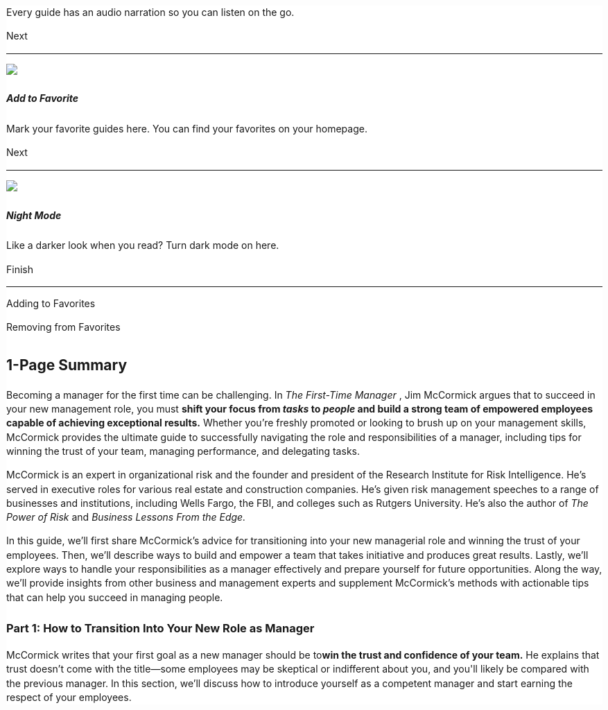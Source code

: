 Every guide has an audio narration so you can listen on the go. 

Next

  *   *   *   *   * 


![](/img/tutorial-favorite.b948300a.svg)

##### Add to Favorite

Mark your favorite guides here. You can find your favorites on your homepage. 

Next

  *   *   *   *   * 


![](/img/tutorial-night.ddd7fb5c.svg)

##### Night Mode

Like a darker look when you read? Turn dark mode on here. 

Finish

  *   *   *   *   * 


Adding to Favorites 

Removing from Favorites 

## 1-Page Summary

Becoming a manager for the first time can be challenging. In _The First-Time Manager_ , Jim McCormick argues that to succeed in your new management role, you must **shift your focus from _tasks_ to _people_ and build a strong team of empowered employees capable of achieving exceptional results.** Whether you’re freshly promoted or looking to brush up on your management skills, McCormick provides the ultimate guide to successfully navigating the role and responsibilities of a manager, including tips for winning the trust of your team, managing performance, and delegating tasks.

McCormick is an expert in organizational risk and the founder and president of the Research Institute for Risk Intelligence. He’s served in executive roles for various real estate and construction companies. He’s given risk management speeches to a range of businesses and institutions, including Wells Fargo, the FBI, and colleges such as Rutgers University. He’s also the author of _The Power of Risk_ and _Business Lessons From the Edge._

In this guide, we’ll first share McCormick’s advice for transitioning into your new managerial role and winning the trust of your employees. Then, we’ll describe ways to build and empower a team that takes initiative and produces great results. Lastly, we’ll explore ways to handle your responsibilities as a manager effectively and prepare yourself for future opportunities. Along the way, we’ll provide insights from other business and management experts and supplement McCormick’s methods with actionable tips that can help you succeed in managing people.

### Part 1: How to Transition Into Your New Role as Manager

McCormick writes that your first goal as a new manager should be to**win the trust and confidence of your team.** He explains that trust doesn’t come with the title—some employees may be skeptical or indifferent about you, and you'll likely be compared with the previous manager. In this section, we’ll discuss how to introduce yourself as a competent manager and start earning the respect of your employees.
